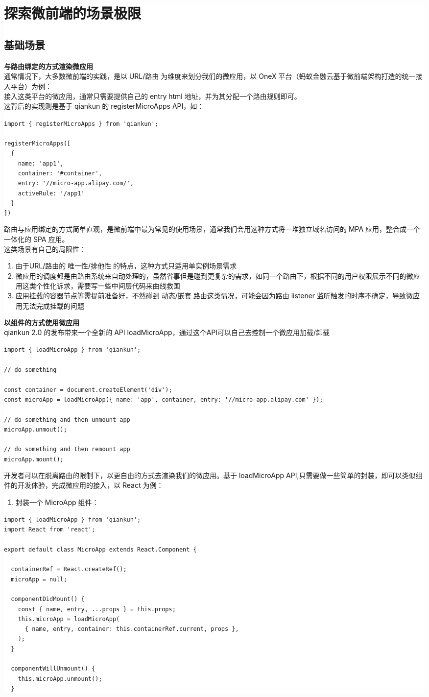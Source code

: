 # 探索微前端的场景极限
## 基础场景
**与路由绑定的方式渲染微应用**  
通常情况下，大多数微前端的实践，是以 URL/路由 为维度来划分我们的微应用，以 OneX 平台（蚂蚁金融云基于微前端架构打造的统一接入平台）为例：  
接入这类平台的微应用，通常只需要提供自己的 entry html 地址，并为其分配一个路由规则即可。  
这背后的实现则是基于 qiankun 的 registerMicroApps API，如：  
``` 
import { registerMicroApps } from 'qiankun';

registerMicroApps([
  {
    name: 'app1', 
    container: '#container', 
    entry: '//micro-app.alipay.com/', 
    activeRule: '/app1' 
  }
])
```
路由与应用绑定的方式简单直观，是微前端中最为常见的使用场景，通常我们会用这种方式将一堆独立域名访问的 MPA 应用，整合成一个一体化的 SPA 应用。  
这类场景有自己的局限性：  
1. 由于URL/路由的 唯一性/排他性 的特点，这种方式只适用单实例场景需求
2. 微应用的调度都是由路由系统来自动处理的，虽然省事但是碰到更复杂的需求，如同一个路由下，根据不同的用户权限展示不同的微应用这类个性化诉求，需要写一些中间层代码来曲线救国
3. 应用挂载的容器节点等需提前准备好，不然碰到 动态/嵌套 路由这类情况，可能会因为路由 listener 监听触发的时序不确定，导致微应用无法完成挂载的问题  

**以组件的方式使用微应用**  
qiankun 2.0 的发布带来一个全新的 API loadMicroApp，通过这个API可以自己去控制一个微应用加载/卸载  
``` 
import { loadMicroApp } from 'qiankun';

// do something

const container = document.createElement('div');
const microApp = loadMicroApp({ name: 'app', container, entry: '//micro-app.alipay.com' });

// do something and then unmount app
microApp.unmout();

// do something and then remount app
microApp.mount();
```
开发者可以在脱离路由的限制下，以更自由的方式去渲染我们的微应用。基于 loadMicroApp API,只需要做一些简单的封装，即可以类似组件的开发体验，完成微应用的接入，以 React 为例：  
1. 封装一个 MicroApp 组件：
``` 
import { loadMicroApp } from 'qiankun';
import React from 'react';

export default class MicroApp extends React.Component {

  containerRef = React.createRef();
  microApp = null;

  componentDidMount() {
    const { name, entry, ...props } = this.props;
    this.microApp = loadMicroApp(
      { name, entry, container: this.containerRef.current, props },
    );
  }

  componentWillUnmount() {
    this.microApp.unmount();
  }

```